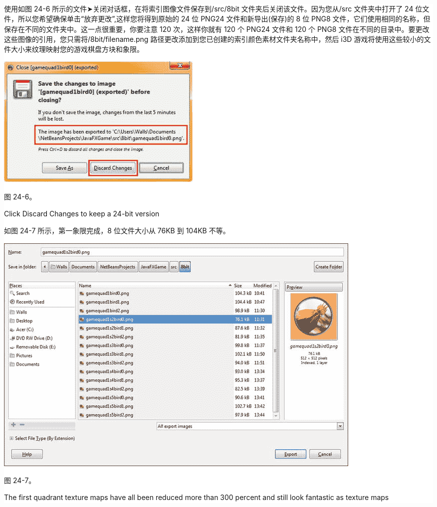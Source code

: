 使用如图 24-6 所示的文件➤关闭对话框，在将索引图像文件保存到/src/8bit 文件夹后关闭该文件。因为您从/src 文件夹中打开了 24 位文件，所以您希望确保单击“放弃更改”,这样您将得到原始的 24 位 PNG24 文件和新导出(保存)的 8 位 PNG8 文件，它们使用相同的名称，但保存在不同的文件夹中。这一点很重要，你要注意 120 次，这样你就有 120 个 PNG24 文件和 120 个 PNG8 文件在不同的目录中。要更改这些图像的引用，您只需将/8bit/filename.png 路径更改添加到您已创建的索引颜色素材文件夹名称中，然后 i3D 游戏将使用这些较小的文件大小来纹理映射您的游戏棋盘方块和象限。

![A336284_1_En_24_Fig6_HTML.jpg](img/A336284_1_En_24_Fig6_HTML.jpg)

图 24-6。

Click Discard Changes to keep a 24-bit version

如图 24-7 所示，第一象限完成，8 位文件大小从 76KB 到 104KB 不等。

![A336284_1_En_24_Fig7_HTML.jpg](img/A336284_1_En_24_Fig7_HTML.jpg)

图 24-7。

The first quadrant texture maps have all been reduced more than 300 percent and still look fantastic as texture maps
